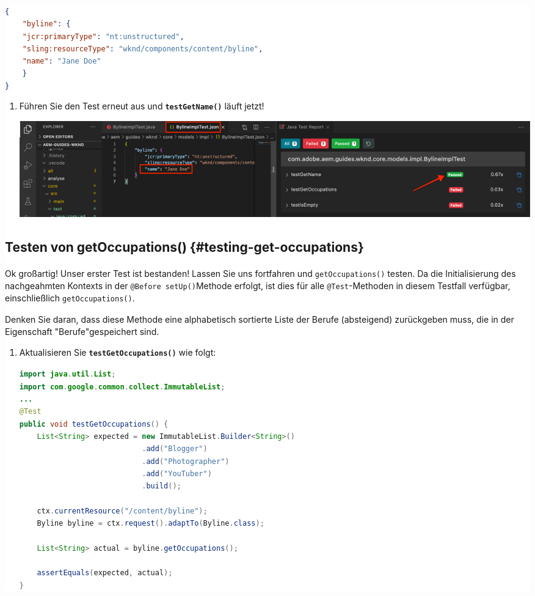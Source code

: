    ```json
   {
       "byline": {
       "jcr:primaryType": "nt:unstructured",
       "sling:resourceType": "wknd/components/content/byline",
       "name": "Jane Doe"
       }
   }
   ```

1. Führen Sie den Test erneut aus und **`testGetName()`** läuft jetzt!

   ![Test name pass](assets/unit-testing/testgetname-pass.png)


## Testen von getOccupations() {#testing-get-occupations}

Ok großartig! Unser erster Test ist bestanden! Lassen Sie uns fortfahren und `getOccupations()` testen. Da die Initialisierung des nachgeahmten Kontexts in der `@Before setUp()`Methode erfolgt, ist dies für alle `@Test`-Methoden in diesem Testfall verfügbar, einschließlich `getOccupations()`.

Denken Sie daran, dass diese Methode eine alphabetisch sortierte Liste der Berufe (absteigend) zurückgeben muss, die in der Eigenschaft &quot;Berufe&quot;gespeichert sind.

1. Aktualisieren Sie **`testGetOccupations()`** wie folgt:

   ```java
   import java.util.List;
   import com.google.common.collect.ImmutableList;
   ...
   @Test
   public void testGetOccupations() {
       List<String> expected = new ImmutableList.Builder<String>()
                               .add("Blogger")
                               .add("Photographer")
                               .add("YouTuber")
                               .build();
   
       ctx.currentResource("/content/byline");
       Byline byline = ctx.request().adaptTo(Byline.class);
   
       List<String> actual = byline.getOccupations();
   
       assertEquals(expected, actual);
   }
   ```
